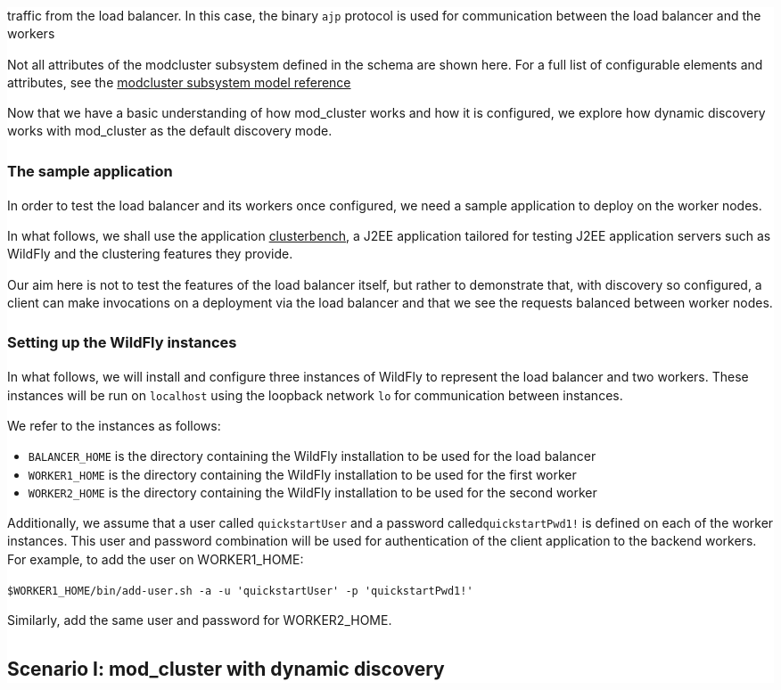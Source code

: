   traffic from the load balancer. In this case, the binary `ajp` protocol is used for communication between the load balancer and the workers

Not all attributes of the modcluster subsystem defined in the schema are shown here. For a full list of configurable
elements and attributes, see the [modcluster subsystem model reference](https://docs.wildfly.org/33/wildscribe/subsystem/modcluster/index.html)

Now that we have a basic understanding of how mod_cluster works and how it is configured, we explore how dynamic 
discovery works with mod_cluster as the default discovery mode.

### The sample application

In order to test the load balancer and its workers once configured, we need a sample application to deploy on the 
worker nodes. 

In what follows, we shall use the application [clusterbench](https://github.com/clusterbench/clusterbench), a J2EE 
application tailored for testing J2EE application servers such as WildFly and the clustering features they provide. 

Our aim here is not to test the features of the load balancer itself, but rather to demonstrate that, with discovery 
so configured, a client can make invocations on a deployment via the load balancer and that we see the requests 
balanced between worker nodes.

### Setting up the WildFly instances

In what follows, we will install and configure three instances of WildFly to represent the load balancer and two workers.
These instances will be run on `localhost` using the loopback network `lo` for communication between instances.

We refer to the instances as follows:
* `BALANCER_HOME` is the directory containing the WildFly installation to be used for the load balancer
* `WORKER1_HOME` is the directory containing the WildFly installation to be used for the first worker
* `WORKER2_HOME` is the directory containing the WildFly installation to be used for the second worker

Additionally, we assume that a user called `quickstartUser` and a password called`quickstartPwd1!` is defined on each
of the worker instances. This user and password combination will be used for authentication of the client application
to the backend workers. For example, to add the user on WORKER1_HOME:
```shell
$WORKER1_HOME/bin/add-user.sh -a -u 'quickstartUser' -p 'quickstartPwd1!'
```
Similarly, add the same user and password for WORKER2_HOME.

## Scenario I: mod_cluster with dynamic discovery
